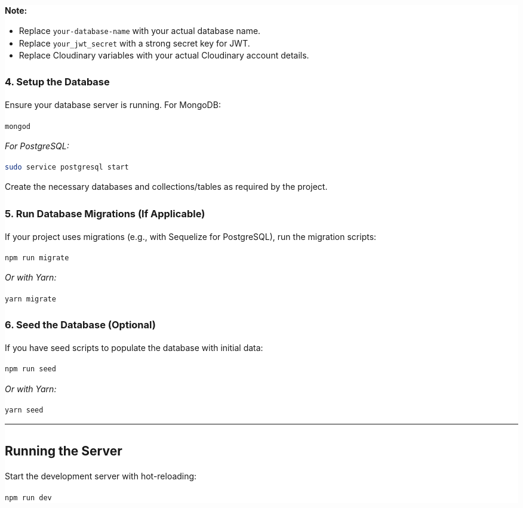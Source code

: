 **Note:**

- Replace `your-database-name` with your actual database name.
- Replace `your_jwt_secret` with a strong secret key for JWT.
- Replace Cloudinary variables with your actual Cloudinary account details.

### 4. Setup the Database

Ensure your database server is running. For MongoDB:

```bash
mongod
```

_For PostgreSQL:_

```bash
sudo service postgresql start
```

Create the necessary databases and collections/tables as required by the project.

### 5. Run Database Migrations (If Applicable)

If your project uses migrations (e.g., with Sequelize for PostgreSQL), run the migration scripts:

```bash
npm run migrate
```

_Or with Yarn:_

```bash
yarn migrate
```

### 6. Seed the Database (Optional)

If you have seed scripts to populate the database with initial data:

```bash
npm run seed
```

_Or with Yarn:_

```bash
yarn seed
```

---

## Running the Server

Start the development server with hot-reloading:

```bash
npm run dev
```
